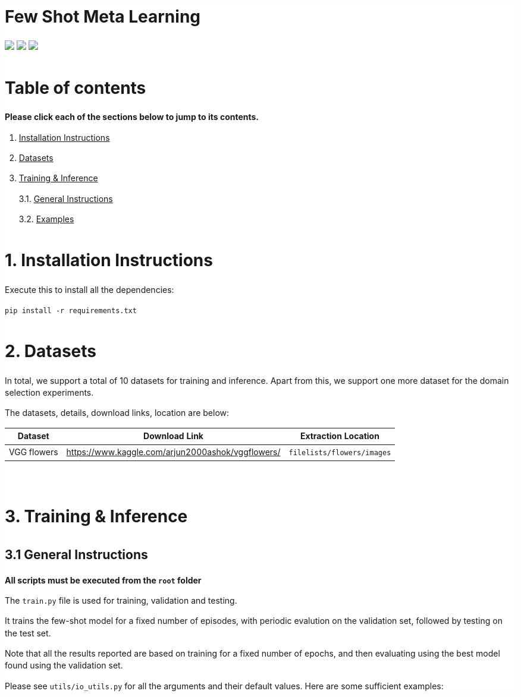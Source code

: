 # Few Shot Meta Learning

<img src="https://img.shields.io/badge/PyTorch%20-%23EE4C2C.svg?&style=for-the-badge&logo=PyTorch&logoColor=white" />  <a href="https://wandb.ai/meta-learners/projects" alt="W&B Dashboard">  <img src="https://img.shields.io/badge/WandB-Dashboard-gold.svg" /></a> <a href="https://dagshub.com/arjun2000ashok/FSL-SSL" alt="DAGsHub Dashboard"><img src="https://img.shields.io/badge/DAGsHub-Project-blue.svg" /></a>

# Table of contents

**Please click each of the sections below to jump to its contents.**

1. [Installation Instructions](#installation)
2. [Datasets](#datasets)
3. [Training & Inference](#training)
     
     3.1. [General Instructions](#general)

     3.2. [Examples](#examples)

<div id='installation' />

# 1. Installation Instructions

Execute this to install all the dependencies:

```pip install -r requirements.txt```

<div id='datasets' />

# 2. Datasets

In total, we support a total of 10 datasets for training and inference. Apart from this, we support one more dataset for the domain selection experiments.

The datasets, details, download links, location are below:

| Dataset          | Download Link                                              | Extraction Location               |
| ---------------- | ---------------------------------------------------------- | --------------------------------- |
| VGG flowers      | https://www.kaggle.com/arjun2000ashok/vggflowers/          | `filelists/flowers/images`      |

<br>

<div id='training' />

# 3. Training & Inference

<div id='general' />

## 3.1 General Instructions

**All scripts must be executed from the `root` folder**

The `train.py` file is used for training, validation and testing.

It trains the few-shot model for a fixed number of episodes, with periodic evalution on the validation set, followed by testing on the test set.

Note that all the results reported are based on training for a fixed number of epochs, and then evaluating using the best model found using the validation set.

Please see `utils/io_utils.py` for all the arguments and their default values. Here are some sufficient examples:

```